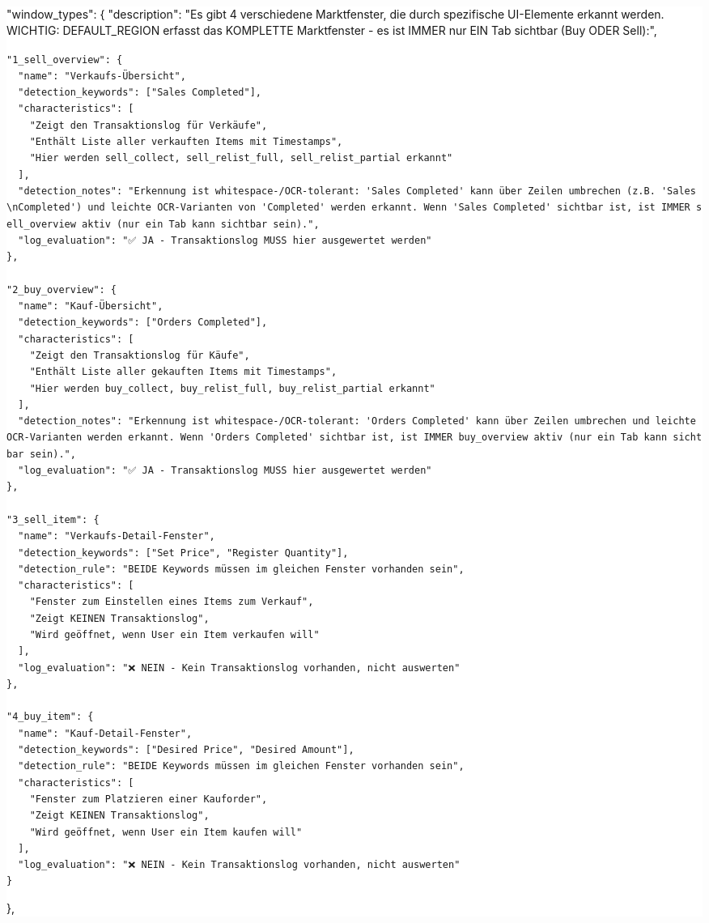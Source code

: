   "window_types": {
    "description": "Es gibt 4 verschiedene Marktfenster, die durch spezifische UI-Elemente erkannt werden. WICHTIG: DEFAULT_REGION erfasst das KOMPLETTE Marktfenster - es ist IMMER nur EIN Tab sichtbar (Buy ODER Sell):",
    
    "1_sell_overview": {
      "name": "Verkaufs-Übersicht",
      "detection_keywords": ["Sales Completed"],
      "characteristics": [
        "Zeigt den Transaktionslog für Verkäufe",
        "Enthält Liste aller verkauften Items mit Timestamps",
        "Hier werden sell_collect, sell_relist_full, sell_relist_partial erkannt"
      ],
      "detection_notes": "Erkennung ist whitespace-/OCR-tolerant: 'Sales Completed' kann über Zeilen umbrechen (z.B. 'Sales\nCompleted') und leichte OCR-Varianten von 'Completed' werden erkannt. Wenn 'Sales Completed' sichtbar ist, ist IMMER sell_overview aktiv (nur ein Tab kann sichtbar sein).",
      "log_evaluation": "✅ JA - Transaktionslog MUSS hier ausgewertet werden"
    },
    
    "2_buy_overview": {
      "name": "Kauf-Übersicht",
      "detection_keywords": ["Orders Completed"],
      "characteristics": [
        "Zeigt den Transaktionslog für Käufe",
        "Enthält Liste aller gekauften Items mit Timestamps",
        "Hier werden buy_collect, buy_relist_full, buy_relist_partial erkannt"
      ],
      "detection_notes": "Erkennung ist whitespace-/OCR-tolerant: 'Orders Completed' kann über Zeilen umbrechen und leichte OCR-Varianten werden erkannt. Wenn 'Orders Completed' sichtbar ist, ist IMMER buy_overview aktiv (nur ein Tab kann sichtbar sein).",
      "log_evaluation": "✅ JA - Transaktionslog MUSS hier ausgewertet werden"
    },
    
    "3_sell_item": {
      "name": "Verkaufs-Detail-Fenster",
      "detection_keywords": ["Set Price", "Register Quantity"],
      "detection_rule": "BEIDE Keywords müssen im gleichen Fenster vorhanden sein",
      "characteristics": [
        "Fenster zum Einstellen eines Items zum Verkauf",
        "Zeigt KEINEN Transaktionslog",
        "Wird geöffnet, wenn User ein Item verkaufen will"
      ],
      "log_evaluation": "❌ NEIN - Kein Transaktionslog vorhanden, nicht auswerten"
    },
    
    "4_buy_item": {
      "name": "Kauf-Detail-Fenster",
      "detection_keywords": ["Desired Price", "Desired Amount"],
      "detection_rule": "BEIDE Keywords müssen im gleichen Fenster vorhanden sein",
      "characteristics": [
        "Fenster zum Platzieren einer Kauforder",
        "Zeigt KEINEN Transaktionslog",
        "Wird geöffnet, wenn User ein Item kaufen will"
      ],
      "log_evaluation": "❌ NEIN - Kein Transaktionslog vorhanden, nicht auswerten"
    }
  },
